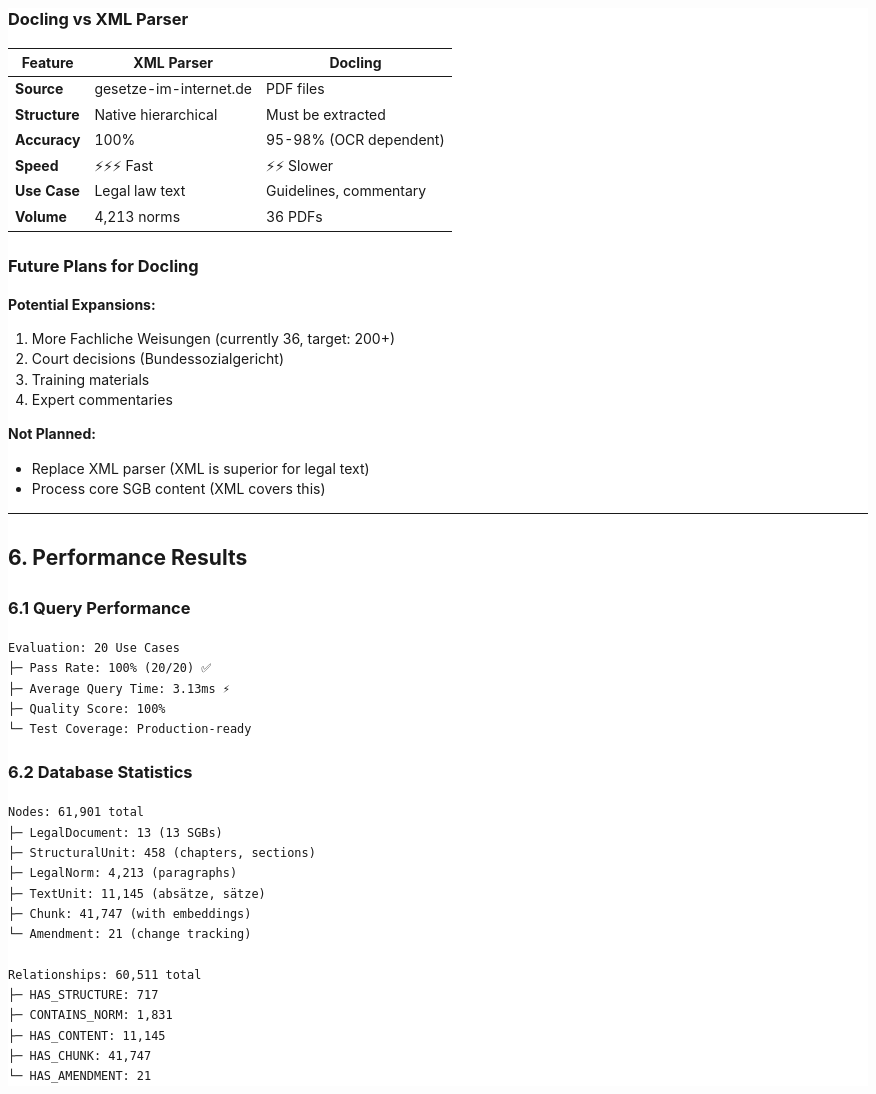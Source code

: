 ### Docling vs XML Parser

| Feature | XML Parser | Docling |
|---------|-----------|---------|
| **Source** | gesetze-im-internet.de | PDF files |
| **Structure** | Native hierarchical | Must be extracted |
| **Accuracy** | 100% | 95-98% (OCR dependent) |
| **Speed** | ⚡⚡⚡ Fast | ⚡⚡ Slower |
| **Use Case** | Legal law text | Guidelines, commentary |
| **Volume** | 4,213 norms | 36 PDFs |

### Future Plans for Docling

**Potential Expansions:**
1. More Fachliche Weisungen (currently 36, target: 200+)
2. Court decisions (Bundessozialgericht)
3. Training materials
4. Expert commentaries

**Not Planned:**
- Replace XML parser (XML is superior for legal text)
- Process core SGB content (XML covers this)

---

## 6. Performance Results

### 6.1 Query Performance

```
Evaluation: 20 Use Cases
├─ Pass Rate: 100% (20/20) ✅
├─ Average Query Time: 3.13ms ⚡
├─ Quality Score: 100%
└─ Test Coverage: Production-ready
```

### 6.2 Database Statistics

```
Nodes: 61,901 total
├─ LegalDocument: 13 (13 SGBs)
├─ StructuralUnit: 458 (chapters, sections)
├─ LegalNorm: 4,213 (paragraphs)
├─ TextUnit: 11,145 (absätze, sätze)
├─ Chunk: 41,747 (with embeddings)
└─ Amendment: 21 (change tracking)

Relationships: 60,511 total
├─ HAS_STRUCTURE: 717
├─ CONTAINS_NORM: 1,831
├─ HAS_CONTENT: 11,145
├─ HAS_CHUNK: 41,747
└─ HAS_AMENDMENT: 21
```
